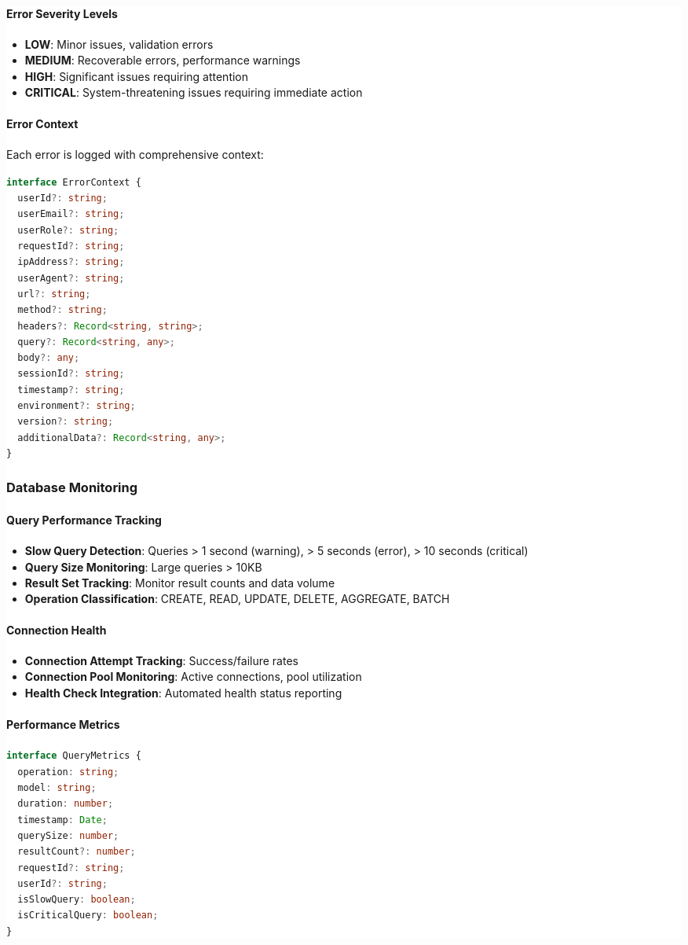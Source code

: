 #### Error Severity Levels

- **LOW**: Minor issues, validation errors
- **MEDIUM**: Recoverable errors, performance warnings
- **HIGH**: Significant issues requiring attention
- **CRITICAL**: System-threatening issues requiring immediate action

#### Error Context

Each error is logged with comprehensive context:

```typescript
interface ErrorContext {
  userId?: string;
  userEmail?: string;
  userRole?: string;
  requestId?: string;
  ipAddress?: string;
  userAgent?: string;
  url?: string;
  method?: string;
  headers?: Record<string, string>;
  query?: Record<string, any>;
  body?: any;
  sessionId?: string;
  timestamp?: string;
  environment?: string;
  version?: string;
  additionalData?: Record<string, any>;
}
```

### Database Monitoring

#### Query Performance Tracking

- **Slow Query Detection**: Queries > 1 second (warning), > 5 seconds (error), > 10 seconds (critical)
- **Query Size Monitoring**: Large queries > 10KB
- **Result Set Tracking**: Monitor result counts and data volume
- **Operation Classification**: CREATE, READ, UPDATE, DELETE, AGGREGATE, BATCH

#### Connection Health

- **Connection Attempt Tracking**: Success/failure rates
- **Connection Pool Monitoring**: Active connections, pool utilization
- **Health Check Integration**: Automated health status reporting

#### Performance Metrics

```typescript
interface QueryMetrics {
  operation: string;
  model: string;
  duration: number;
  timestamp: Date;
  querySize: number;
  resultCount?: number;
  requestId?: string;
  userId?: string;
  isSlowQuery: boolean;
  isCriticalQuery: boolean;
}
```
